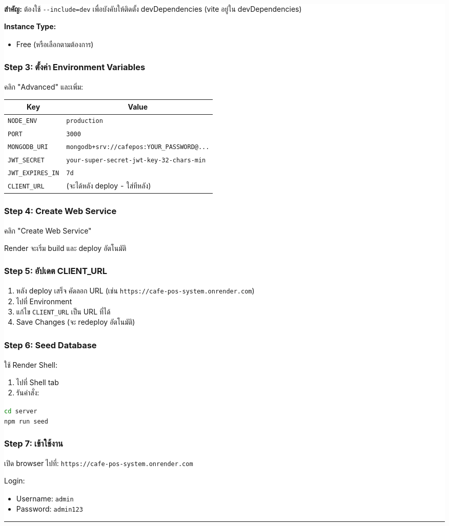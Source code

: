 **สำคัญ:** ต้องใช้ `--include=dev` เพื่อบังคับให้ติดตั้ง devDependencies (vite อยู่ใน devDependencies)

**Instance Type:**
- Free (หรือเลือกตามต้องการ)

### Step 3: ตั้งค่า Environment Variables

คลิก "Advanced" และเพิ่ม:

| Key | Value |
|-----|-------|
| `NODE_ENV` | `production` |
| `PORT` | `3000` |
| `MONGODB_URI` | `mongodb+srv://cafepos:YOUR_PASSWORD@...` |
| `JWT_SECRET` | `your-super-secret-jwt-key-32-chars-min` |
| `JWT_EXPIRES_IN` | `7d` |
| `CLIENT_URL` | (จะได้หลัง deploy - ใส่ทีหลัง) |

### Step 4: Create Web Service

คลิก "Create Web Service"

Render จะเริ่ม build และ deploy อัตโนมัติ

### Step 5: อัปเดต CLIENT_URL

1. หลัง deploy เสร็จ คัดลอก URL (เช่น `https://cafe-pos-system.onrender.com`)
2. ไปที่ Environment
3. แก้ไข `CLIENT_URL` เป็น URL ที่ได้
4. Save Changes (จะ redeploy อัตโนมัติ)

### Step 6: Seed Database

ใช้ Render Shell:

1. ไปที่ Shell tab
2. รันคำสั่ง:
```bash
cd server
npm run seed
```

### Step 7: เข้าใช้งาน

เปิด browser ไปที่: `https://cafe-pos-system.onrender.com`

Login:
- Username: `admin`
- Password: `admin123`

---